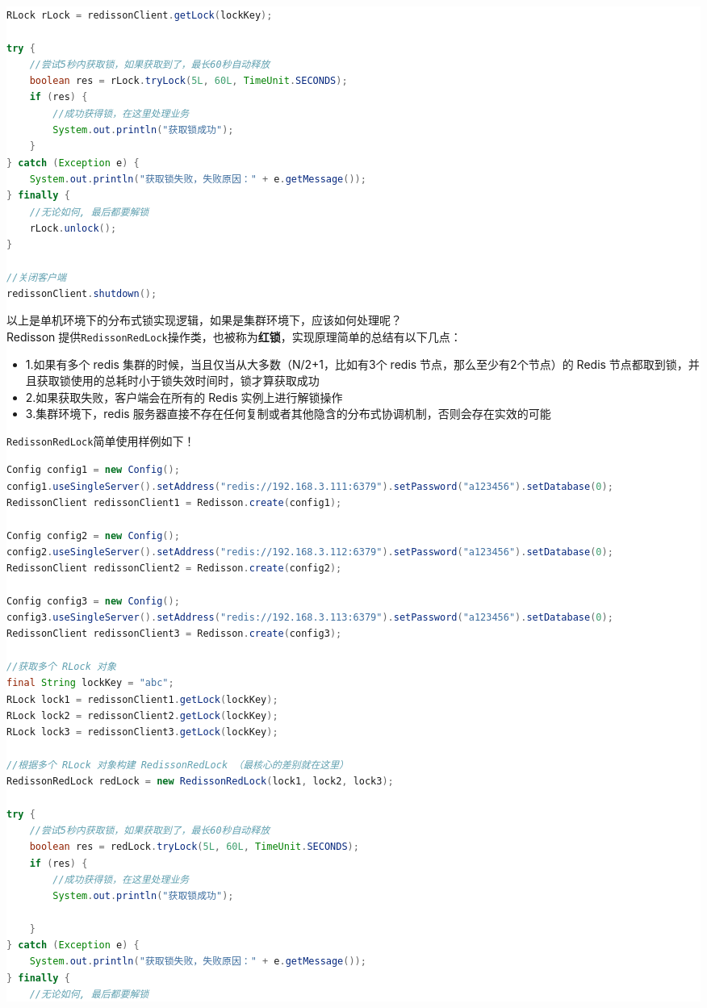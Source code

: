 ```java
RLock rLock = redissonClient.getLock(lockKey);

try {
    //尝试5秒内获取锁，如果获取到了，最长60秒自动释放
    boolean res = rLock.tryLock(5L, 60L, TimeUnit.SECONDS);
    if (res) {
        //成功获得锁，在这里处理业务
        System.out.println("获取锁成功");
    }
} catch (Exception e) {
    System.out.println("获取锁失败，失败原因：" + e.getMessage());
} finally {
    //无论如何, 最后都要解锁
    rLock.unlock();
}

//关闭客户端
redissonClient.shutdown();
```
以上是单机环境下的分布式锁实现逻辑，如果是集群环境下，应该如何处理呢？<br />Redisson 提供`RedissonRedLock`操作类，也被称为**红锁**，实现原理简单的总结有以下几点：

- 1.如果有多个 redis 集群的时候，当且仅当从大多数（N/2+1，比如有3个 redis 节点，那么至少有2个节点）的 Redis 节点都取到锁，并且获取锁使用的总耗时小于锁失效时间时，锁才算获取成功
- 2.如果获取失败，客户端会在所有的 Redis 实例上进行解锁操作
- 3.集群环境下，redis 服务器直接不存在任何复制或者其他隐含的分布式协调机制，否则会存在实效的可能

`RedissonRedLock`简单使用样例如下！
```java
Config config1 = new Config();
config1.useSingleServer().setAddress("redis://192.168.3.111:6379").setPassword("a123456").setDatabase(0);
RedissonClient redissonClient1 = Redisson.create(config1);

Config config2 = new Config();
config2.useSingleServer().setAddress("redis://192.168.3.112:6379").setPassword("a123456").setDatabase(0);
RedissonClient redissonClient2 = Redisson.create(config2);

Config config3 = new Config();
config3.useSingleServer().setAddress("redis://192.168.3.113:6379").setPassword("a123456").setDatabase(0);
RedissonClient redissonClient3 = Redisson.create(config3);

//获取多个 RLock 对象
final String lockKey = "abc";
RLock lock1 = redissonClient1.getLock(lockKey);
RLock lock2 = redissonClient2.getLock(lockKey);
RLock lock3 = redissonClient3.getLock(lockKey);

//根据多个 RLock 对象构建 RedissonRedLock （最核心的差别就在这里）
RedissonRedLock redLock = new RedissonRedLock(lock1, lock2, lock3);

try {
    //尝试5秒内获取锁，如果获取到了，最长60秒自动释放
    boolean res = redLock.tryLock(5L, 60L, TimeUnit.SECONDS);
    if (res) {
        //成功获得锁，在这里处理业务
        System.out.println("获取锁成功");

    }
} catch (Exception e) {
    System.out.println("获取锁失败，失败原因：" + e.getMessage());
} finally {
    //无论如何, 最后都要解锁
```